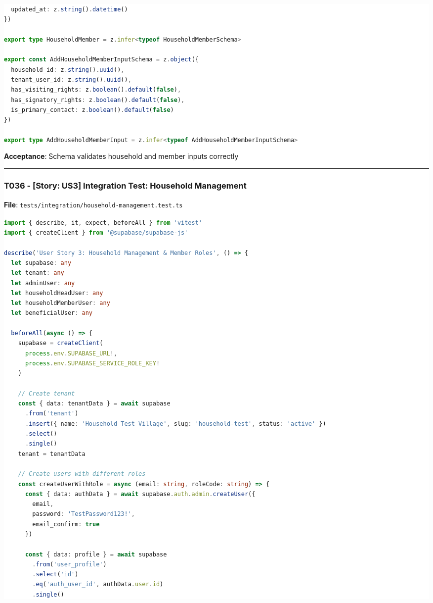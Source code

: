 ```typescript
  updated_at: z.string().datetime()
})

export type HouseholdMember = z.infer<typeof HouseholdMemberSchema>

export const AddHouseholdMemberInputSchema = z.object({
  household_id: z.string().uuid(),
  tenant_user_id: z.string().uuid(),
  has_visiting_rights: z.boolean().default(false),
  has_signatory_rights: z.boolean().default(false),
  is_primary_contact: z.boolean().default(false)
})

export type AddHouseholdMemberInput = z.infer<typeof AddHouseholdMemberInputSchema>
```

**Acceptance**: Schema validates household and member inputs correctly

---

### T036 - [Story: US3] Integration Test: Household Management

**File**: `tests/integration/household-management.test.ts`

```typescript
import { describe, it, expect, beforeAll } from 'vitest'
import { createClient } from '@supabase/supabase-js'

describe('User Story 3: Household Management & Member Roles', () => {
  let supabase: any
  let tenant: any
  let adminUser: any
  let householdHeadUser: any
  let householdMemberUser: any
  let beneficialUser: any

  beforeAll(async () => {
    supabase = createClient(
      process.env.SUPABASE_URL!,
      process.env.SUPABASE_SERVICE_ROLE_KEY!
    )

    // Create tenant
    const { data: tenantData } = await supabase
      .from('tenant')
      .insert({ name: 'Household Test Village', slug: 'household-test', status: 'active' })
      .select()
      .single()
    tenant = tenantData

    // Create users with different roles
    const createUserWithRole = async (email: string, roleCode: string) => {
      const { data: authData } = await supabase.auth.admin.createUser({
        email,
        password: 'TestPassword123!',
        email_confirm: true
      })

      const { data: profile } = await supabase
        .from('user_profile')
        .select('id')
        .eq('auth_user_id', authData.user.id)
        .single()
```

  [key: string]: any